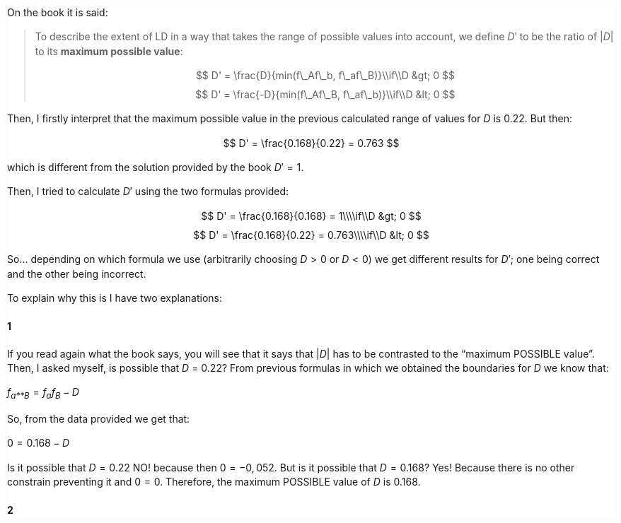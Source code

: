 On the book it is said:

> To describe the extent of LD in a way that takes the range of possible
> values into account, we define *D*′ to be the ratio of |*D*| to its
> **maximum possible value**:
>
> $$
> D' = \frac{D}{min(f\_Af\_b, f\_af\_B)}\\if\\D &gt; 0  
> $$
> $$
> D' = \frac{-D}{min(f\_Af\_B, f\_af\_b)}\\if\\D &lt; 0  
> $$

Then, I firstly interpret that the maximum possible value in the
previous calculated range of values for *D* is 0.22. But then:

$$
D' = \frac{0.168}{0.22} = 0.763 
$$

which is different from the solution provided by the book *D*′ = 1.

Then, I tried to calculate *D*′ using the two formulas provided:

$$
D' = \frac{0.168}{0.168} = 1\\\\if\\D &gt; 0  
$$
$$
D' = \frac{0.168}{0.22} = 0.763\\\\if\\D &lt; 0  
$$

So… depending on which formula we use (arbitrarily choosing *D* &gt; 0
or *D* &lt; 0) we get different results for *D*′; one being correct and
the other being incorrect.

To explain why this is I have two explanations:

#### 1

If you read again what the book says, you will see that it says that
|*D*| has to be contrasted to the “maximum POSSIBLE value”. Then, I
asked myself, is possible that *D* = 0.22? From previous formulas in
which we obtained the boundaries for *D* we know that:

*f*<sub>*a**B*</sub> = *f*<sub>*a*</sub>*f*<sub>*B*</sub> − *D*

So, from the data provided we get that:

0 = 0.168 − *D*

Is it possible that *D* = 0.22 NO! because then 0 = −0, 052. But is it
possible that *D* = 0.168? Yes! Because there is no other constrain
preventing it and 0 = 0. Therefore, the maximum POSSIBLE value of *D* is
0.168.

#### 2
